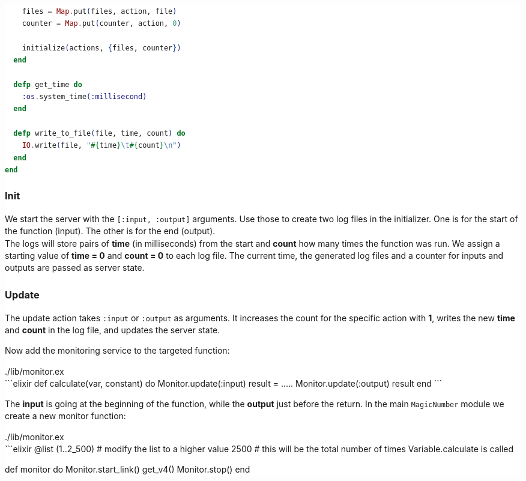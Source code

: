 ```elixir
    files = Map.put(files, action, file)
    counter = Map.put(counter, action, 0)

    initialize(actions, {files, counter})
  end

  defp get_time do
    :os.system_time(:millisecond)
  end

  defp write_to_file(file, time, count) do
    IO.write(file, "#{time}\t#{count}\n")
  end
end

```

### Init  

We start the server with the `[:input, :output]` arguments. Use those to create two log files in the initializer. One is for the start of the function (input). The other is for the end (output).  
The logs will store pairs of **time** (in milliseconds) from the start and **count** how many times the function was run. We assign a starting value of **time = 0** and **count = 0** to each log file. The current time, the generated log files and a counter for inputs and outputs are passed as server state.  

### Update  

The update action takes `:input` or `:output` as arguments. It increases the count for the specific action with **1**, writes the new **time** and **count** in the log file, and updates the server state.  

Now add the monitoring service to the targeted function:  

<div class="file_path">./lib/monitor.ex</div>
```elixir
def calculate(var, constant) do
  Monitor.update(:input)
  result = .....
  Monitor.update(:output)
  result
end
```

The **input** is going at the beginning of the function, while the **output** just before the return. In the main `MagicNumber` module we create a new monitor function:  

<div class="file_path">./lib/monitor.ex</div>
```elixir
@list (1..2_500) 
# modify the list to a higher value 2500
# this will be the total number of times Variable.calculate is called

def monitor do
  Monitor.start_link()
  get_v4()
  Monitor.stop()
end
```
